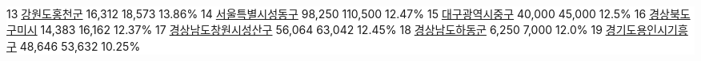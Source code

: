   <tr class="item">
    <td>13</td>
    <td><a href="/apt/강원도홍천군">강원도홍천군</a></td>
    <td>16,312</td>
    <td>18,573</td>
    <td>13.86%</td>
  </tr>

  <tr class="item">
    <td>14</td>
    <td><a href="/apt/서울특별시성동구">서울특별시성동구</a></td>
    <td>98,250</td>
    <td>110,500</td>
    <td>12.47%</td>
  </tr>

  <tr class="item">
    <td>15</td>
    <td><a href="/apt/대구광역시중구">대구광역시중구</a></td>
    <td>40,000</td>
    <td>45,000</td>
    <td>12.5%</td>
  </tr>

  <tr class="item">
    <td>16</td>
    <td><a href="/apt/경상북도구미시">경상북도구미시</a></td>
    <td>14,383</td>
    <td>16,162</td>
    <td>12.37%</td>
  </tr>

  <tr class="item">
    <td>17</td>
    <td><a href="/apt/경상남도창원시성산구">경상남도창원시성산구</a></td>
    <td>56,064</td>
    <td>63,042</td>
    <td>12.45%</td>
  </tr>

  <tr class="item">
    <td>18</td>
    <td><a href="/apt/경상남도하동군">경상남도하동군</a></td>
    <td>6,250</td>
    <td>7,000</td>
    <td>12.0%</td>
  </tr>

  <tr class="item">
    <td>19</td>
    <td><a href="/apt/경기도용인시기흥구">경기도용인시기흥구</a></td>
    <td>48,646</td>
    <td>53,632</td>
    <td>10.25%</td>
  </tr>
